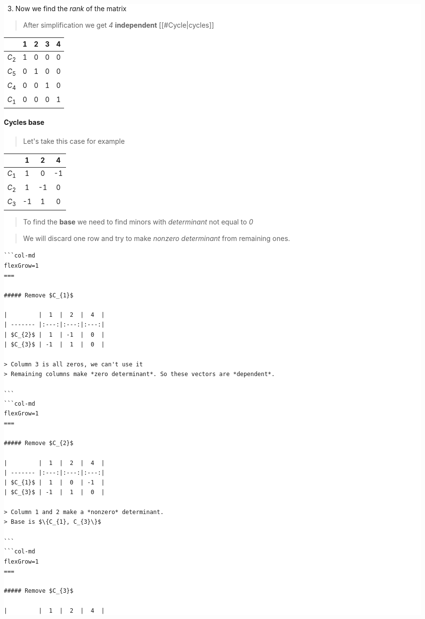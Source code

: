 3. Now we find the *rank* of the matrix

> After simplification we get *4* **independent** [[#Cycle|cycles]]

|         |  1  |  2  |  3  |  4  |
| ------- |:---:|:---:|:---:|:---:|
| $C_{2}$ |  1  |  0  |  0  |  0  |
| $C_{5}$ |  0  |  1  |  0  |  0  |
| $C_{4}$ |  0  |  0  |  1  |  0  |
| $C_{1}$ |  0  |  0  |  0  |  1  |

#### Cycles base

> Let's take this case for example

|         |  1  |  2  |  4  |
| ------- |:---:|:---:|:---:|
| $C_{1}$ |  1  |  0  | -1  |
| $C_{2}$ |  1  | -1  |  0  |
| $C_{3}$ | -1  |  1  |  0  |

> To find the **base** we need to find minors with *determinant* not equal to *0*

> We will discard one row and try to make *nonzero determinant* from remaining ones.

````col
```col-md
flexGrow=1
===

##### Remove $C_{1}$

|         |  1  |  2  |  4  |
| ------- |:---:|:---:|:---:|
| $C_{2}$ |  1  | -1  |  0  |
| $C_{3}$ | -1  |  1  |  0  |

> Column 3 is all zeros, we can't use it
> Remaining columns make *zero determinant*. So these vectors are *dependent*.

```
```col-md
flexGrow=1
===

##### Remove $C_{2}$

|         |  1  |  2  |  4  |
| ------- |:---:|:---:|:---:|
| $C_{1}$ |  1  |  0  | -1  |
| $C_{3}$ | -1  |  1  |  0  |

> Column 1 and 2 make a *nonzero* determinant.
> Base is $\{C_{1}, C_{3}\}$

```
```col-md
flexGrow=1
===

##### Remove $C_{3}$

|         |  1  |  2  |  4  |
````

[___COMMENT___]: # (Column with split graph)
[___COMMENT___]: # (Columnt with 4 blocks)
[___COMMENT___]: # (Fisrt 2 blocks)
[___COMMENT___]: # (Last 2 blocks)